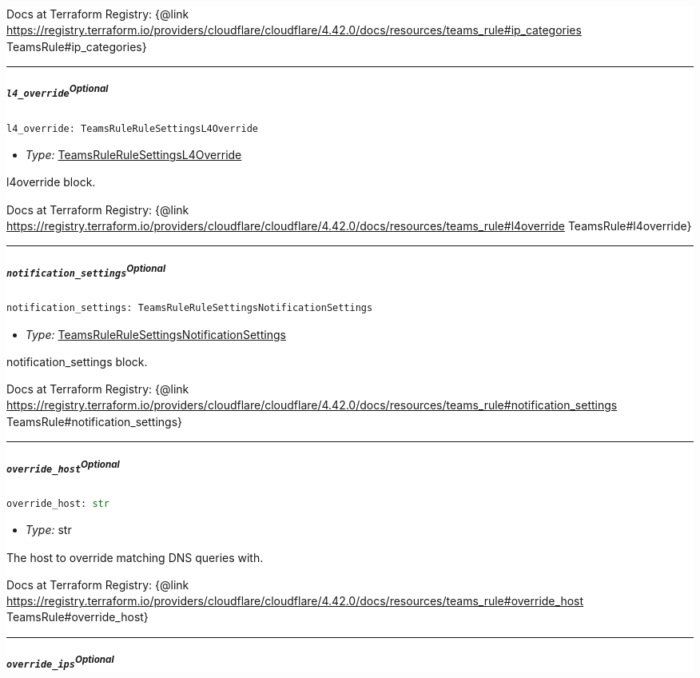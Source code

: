 Docs at Terraform Registry: {@link https://registry.terraform.io/providers/cloudflare/cloudflare/4.42.0/docs/resources/teams_rule#ip_categories TeamsRule#ip_categories}

---

##### `l4_override`<sup>Optional</sup> <a name="l4_override" id="@cdktf/provider-cloudflare.teamsRule.TeamsRuleRuleSettings.property.l4Override"></a>

```python
l4_override: TeamsRuleRuleSettingsL4Override
```

- *Type:* <a href="#@cdktf/provider-cloudflare.teamsRule.TeamsRuleRuleSettingsL4Override">TeamsRuleRuleSettingsL4Override</a>

l4override block.

Docs at Terraform Registry: {@link https://registry.terraform.io/providers/cloudflare/cloudflare/4.42.0/docs/resources/teams_rule#l4override TeamsRule#l4override}

---

##### `notification_settings`<sup>Optional</sup> <a name="notification_settings" id="@cdktf/provider-cloudflare.teamsRule.TeamsRuleRuleSettings.property.notificationSettings"></a>

```python
notification_settings: TeamsRuleRuleSettingsNotificationSettings
```

- *Type:* <a href="#@cdktf/provider-cloudflare.teamsRule.TeamsRuleRuleSettingsNotificationSettings">TeamsRuleRuleSettingsNotificationSettings</a>

notification_settings block.

Docs at Terraform Registry: {@link https://registry.terraform.io/providers/cloudflare/cloudflare/4.42.0/docs/resources/teams_rule#notification_settings TeamsRule#notification_settings}

---

##### `override_host`<sup>Optional</sup> <a name="override_host" id="@cdktf/provider-cloudflare.teamsRule.TeamsRuleRuleSettings.property.overrideHost"></a>

```python
override_host: str
```

- *Type:* str

The host to override matching DNS queries with.

Docs at Terraform Registry: {@link https://registry.terraform.io/providers/cloudflare/cloudflare/4.42.0/docs/resources/teams_rule#override_host TeamsRule#override_host}

---

##### `override_ips`<sup>Optional</sup> <a name="override_ips" id="@cdktf/provider-cloudflare.teamsRule.TeamsRuleRuleSettings.property.overrideIps"></a>
